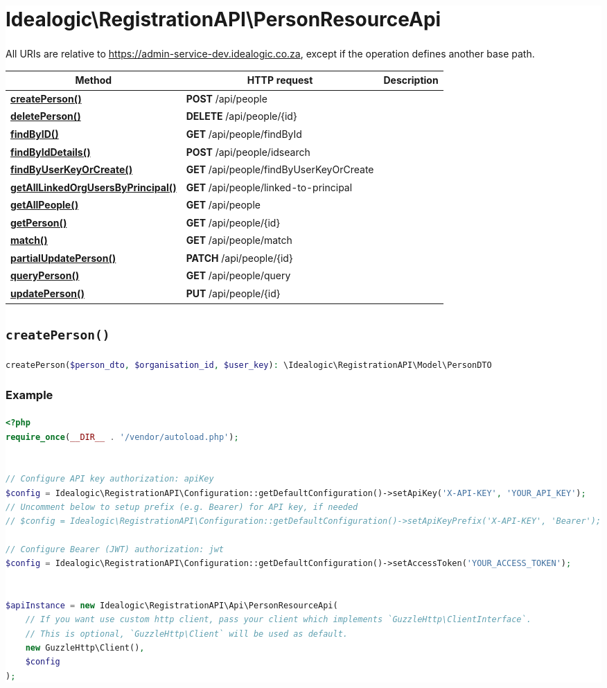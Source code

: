 # Idealogic\RegistrationAPI\PersonResourceApi

All URIs are relative to https://admin-service-dev.idealogic.co.za, except if the operation defines another base path.

| Method | HTTP request | Description |
| ------------- | ------------- | ------------- |
| [**createPerson()**](PersonResourceApi.md#createPerson) | **POST** /api/people |  |
| [**deletePerson()**](PersonResourceApi.md#deletePerson) | **DELETE** /api/people/{id} |  |
| [**findByID()**](PersonResourceApi.md#findByID) | **GET** /api/people/findById |  |
| [**findByIdDetails()**](PersonResourceApi.md#findByIdDetails) | **POST** /api/people/idsearch |  |
| [**findByUserKeyOrCreate()**](PersonResourceApi.md#findByUserKeyOrCreate) | **GET** /api/people/findByUserKeyOrCreate |  |
| [**getAllLinkedOrgUsersByPrincipal()**](PersonResourceApi.md#getAllLinkedOrgUsersByPrincipal) | **GET** /api/people/linked-to-principal |  |
| [**getAllPeople()**](PersonResourceApi.md#getAllPeople) | **GET** /api/people |  |
| [**getPerson()**](PersonResourceApi.md#getPerson) | **GET** /api/people/{id} |  |
| [**match()**](PersonResourceApi.md#match) | **GET** /api/people/match |  |
| [**partialUpdatePerson()**](PersonResourceApi.md#partialUpdatePerson) | **PATCH** /api/people/{id} |  |
| [**queryPerson()**](PersonResourceApi.md#queryPerson) | **GET** /api/people/query |  |
| [**updatePerson()**](PersonResourceApi.md#updatePerson) | **PUT** /api/people/{id} |  |


## `createPerson()`

```php
createPerson($person_dto, $organisation_id, $user_key): \Idealogic\RegistrationAPI\Model\PersonDTO
```



### Example

```php
<?php
require_once(__DIR__ . '/vendor/autoload.php');


// Configure API key authorization: apiKey
$config = Idealogic\RegistrationAPI\Configuration::getDefaultConfiguration()->setApiKey('X-API-KEY', 'YOUR_API_KEY');
// Uncomment below to setup prefix (e.g. Bearer) for API key, if needed
// $config = Idealogic\RegistrationAPI\Configuration::getDefaultConfiguration()->setApiKeyPrefix('X-API-KEY', 'Bearer');

// Configure Bearer (JWT) authorization: jwt
$config = Idealogic\RegistrationAPI\Configuration::getDefaultConfiguration()->setAccessToken('YOUR_ACCESS_TOKEN');


$apiInstance = new Idealogic\RegistrationAPI\Api\PersonResourceApi(
    // If you want use custom http client, pass your client which implements `GuzzleHttp\ClientInterface`.
    // This is optional, `GuzzleHttp\Client` will be used as default.
    new GuzzleHttp\Client(),
    $config
);
```